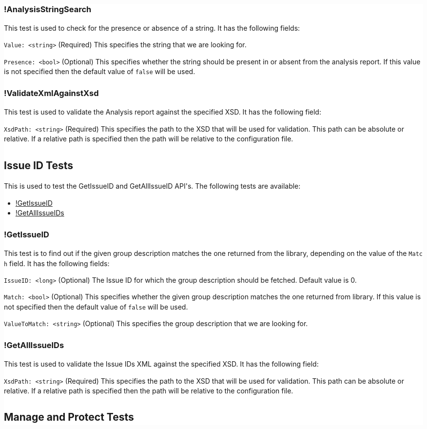### !AnalysisStringSearch <a name="internalGwRegressionTesterAnalysisStringSearch"></a>

This test is used to check for the presence or absence of a string. It has the following fields:

`Value: <string>` (Required) This specifies the string that we are looking for.

`Presence: <bool>` (Optional) This specifies whether the string should be present in or absent from the analysis report. If this value is not specified then the default value of `false` will be used.

### !ValidateXmlAgainstXsd <a name="internalGwRegressionTesterValidateXmlAgainstXsd"></a>

This test is used to validate the Analysis report against the specified XSD. It has the following field:

`XsdPath: <string>` (Required) This specifies the path to the XSD that will be used for validation. This path can be absolute or relative. If a relative path is specified then the path will be relative to the configuration file. 

## Issue ID Tests <a name="internalGwRegressionTesterGetIssueIDTestMode"></a>

This is used to test the GetIssueID and GetAllIssueID API's. The following tests are available:

- [!GetIssueID](#internalGwRegressionTesterGetIssueID)
- [!GetAllIssueIDs](#internalGwRegressionTesterGetAllIssueID)

### !GetIssueID <a name="internalGwRegressionTesterGetIssueID"></a>

This test is to find out if the given group description matches the one returned from the library, depending on the value of the `Match` field. It has the following fields:

`IssueID: <long>` (Optional) The Issue ID for which the group description should be fetched. Default value is 0.

`Match: <bool>` (Optional) This specifies whether the given group description matches the one returned from library. If this value is not specified then the default value of `false` will be used.

`ValueToMatch: <string>` (Optional) This specifies the group description that we are looking for.

### !GetAllIssueIDs <a name="internalGwRegressionTesterGetAllIssueID"></a>

This test is used to validate the Issue IDs XML against the specified XSD. It has the following field:

`XsdPath: <string>` (Required) This specifies the path to the XSD that will be used for validation. This path can be absolute or relative. If a relative path is specified then the path will be relative to the configuration file. 

## Manage and Protect Tests <a name="internalGwRegressionTesterManageAndProtectTests"></a>
